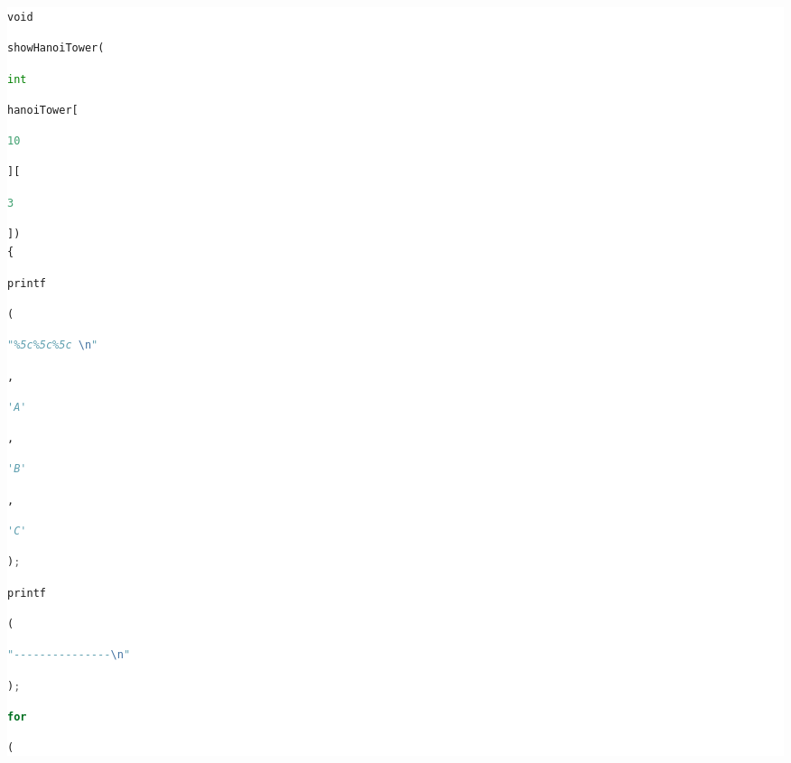 ```python
void
```
```python
showHanoiTower(
```
```python
int
```
```python
hanoiTower[
```
```python
10
```
```python
][
```
```python
3
```
```python
])
{
```
```python
printf
```
```python
(
```
```python
"%5c%5c%5c \n"
```
```python
,
```
```python
'A'
```
```python
,
```
```python
'B'
```
```python
,
```
```python
'C'
```
```python
);
```
```python
printf
```
```python
(
```
```python
"---------------\n"
```
```python
);
```
```python
for
```
```python
(
```